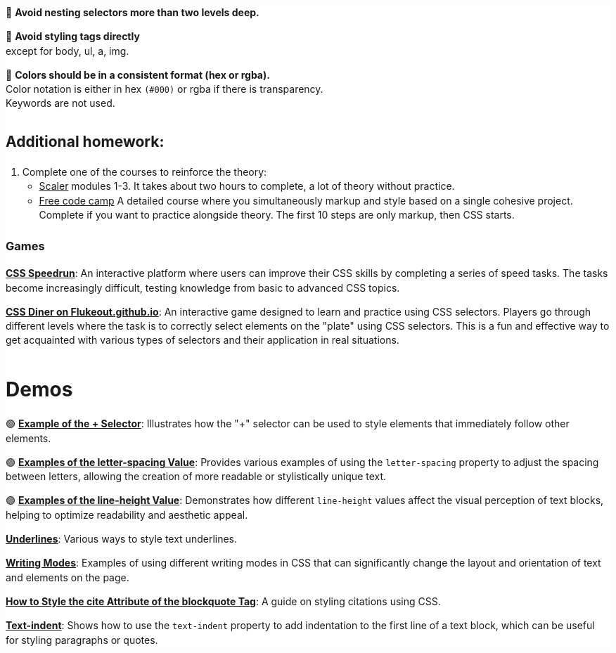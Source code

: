 💛 **Avoid nesting selectors more than two levels deep.**  <br />

💛 **Avoid styling tags directly** <br />
except for body, ul, a, img. <br />

💛 **Colors should be in a consistent format (hex or rgba).** <br />
Color notation is either in hex ```(#000)``` or rgba if there is transparency. <br />
Keywords are not used. <br />

## Additional homework:

1. Complete one of the courses to reinforce the theory:
   - [Scaler](https://www.scaler.com/topics/css/) modules 1-3. It takes about two hours to complete, a lot of theory without practice.
   - [Free code camp](https://www.freecodecamp.org/learn/2022/responsive-web-design/learn-basic-css-by-building-a-cafe-menu/step-1) A detailed course where you simultaneously markup and style based on a single cohesive project. Complete if you want to practice alongside theory. The first 10 steps are only markup, then CSS starts.

### Games

**[CSS Speedrun](https://css-speedrun.netlify.app/)**: An interactive platform where users can improve their CSS skills by completing a series of speed tasks. The tasks become increasingly difficult, testing knowledge from basic to advanced CSS topics.

**[CSS Diner on Flukeout.github.io](https://flukeout.github.io/)**: An interactive game designed to learn and practice using CSS selectors. Players go through different levels where the task is to correctly select elements on the "plate" using CSS selectors. This is a fun and effective way to get acquainted with various types of selectors and their application in real situations.

# Demos

🟢 **[Example of the + Selector](https://codepen.io/russweakley/pen/zYRvEOp)**: Illustrates how the "+" selector can be used to style elements that immediately follow other elements.

🟢 **[Examples of the letter-spacing Value](http://russmaxdesign.github.io/html-css-tests/sample-letter-spacing/index.htm)**: Provides various examples of using the `letter-spacing` property to adjust the spacing between letters, allowing the creation of more readable or stylistically unique text.

🟢 **[Examples of the line-height Value](http://russmaxdesign.github.io/html-css-tests/sample-line-height/index.htm)**: Demonstrates how different `line-height` values affect the visual perception of text blocks, helping to optimize readability and aesthetic appeal.

**[Underlines](https://codepen.io/michellebarker/pen/xxxjNYa?editors=1100)**: Various ways to style text underlines.

**[Writing Modes](https://codepen.io/michellebarker/pen/vYOmrGe)**: Examples of using different writing modes in CSS that can significantly change the layout and orientation of text and elements on the page.

**[How to Style the cite Attribute of the blockquote Tag](https://codepen.io/russweakley/pen/YzLrOQy)**: A guide on styling citations using CSS.

**[Text-indent](http://russmaxdesign.github.io/html-css-tests/sample-text-indent/index.htm)**: Shows how to use the `text-indent` property to add indentation to the first line of a text block, which can be useful for styling paragraphs or quotes.
